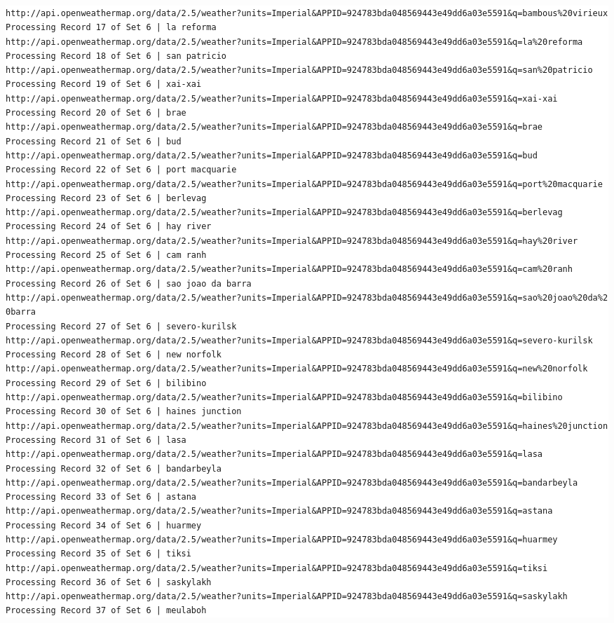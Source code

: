     http://api.openweathermap.org/data/2.5/weather?units=Imperial&APPID=924783bda048569443e49dd6a03e5591&q=bambous%20virieux
    Processing Record 17 of Set 6 | la reforma
    http://api.openweathermap.org/data/2.5/weather?units=Imperial&APPID=924783bda048569443e49dd6a03e5591&q=la%20reforma
    Processing Record 18 of Set 6 | san patricio
    http://api.openweathermap.org/data/2.5/weather?units=Imperial&APPID=924783bda048569443e49dd6a03e5591&q=san%20patricio
    Processing Record 19 of Set 6 | xai-xai
    http://api.openweathermap.org/data/2.5/weather?units=Imperial&APPID=924783bda048569443e49dd6a03e5591&q=xai-xai
    Processing Record 20 of Set 6 | brae
    http://api.openweathermap.org/data/2.5/weather?units=Imperial&APPID=924783bda048569443e49dd6a03e5591&q=brae
    Processing Record 21 of Set 6 | bud
    http://api.openweathermap.org/data/2.5/weather?units=Imperial&APPID=924783bda048569443e49dd6a03e5591&q=bud
    Processing Record 22 of Set 6 | port macquarie
    http://api.openweathermap.org/data/2.5/weather?units=Imperial&APPID=924783bda048569443e49dd6a03e5591&q=port%20macquarie
    Processing Record 23 of Set 6 | berlevag
    http://api.openweathermap.org/data/2.5/weather?units=Imperial&APPID=924783bda048569443e49dd6a03e5591&q=berlevag
    Processing Record 24 of Set 6 | hay river
    http://api.openweathermap.org/data/2.5/weather?units=Imperial&APPID=924783bda048569443e49dd6a03e5591&q=hay%20river
    Processing Record 25 of Set 6 | cam ranh
    http://api.openweathermap.org/data/2.5/weather?units=Imperial&APPID=924783bda048569443e49dd6a03e5591&q=cam%20ranh
    Processing Record 26 of Set 6 | sao joao da barra
    http://api.openweathermap.org/data/2.5/weather?units=Imperial&APPID=924783bda048569443e49dd6a03e5591&q=sao%20joao%20da%20barra
    Processing Record 27 of Set 6 | severo-kurilsk
    http://api.openweathermap.org/data/2.5/weather?units=Imperial&APPID=924783bda048569443e49dd6a03e5591&q=severo-kurilsk
    Processing Record 28 of Set 6 | new norfolk
    http://api.openweathermap.org/data/2.5/weather?units=Imperial&APPID=924783bda048569443e49dd6a03e5591&q=new%20norfolk
    Processing Record 29 of Set 6 | bilibino
    http://api.openweathermap.org/data/2.5/weather?units=Imperial&APPID=924783bda048569443e49dd6a03e5591&q=bilibino
    Processing Record 30 of Set 6 | haines junction
    http://api.openweathermap.org/data/2.5/weather?units=Imperial&APPID=924783bda048569443e49dd6a03e5591&q=haines%20junction
    Processing Record 31 of Set 6 | lasa
    http://api.openweathermap.org/data/2.5/weather?units=Imperial&APPID=924783bda048569443e49dd6a03e5591&q=lasa
    Processing Record 32 of Set 6 | bandarbeyla
    http://api.openweathermap.org/data/2.5/weather?units=Imperial&APPID=924783bda048569443e49dd6a03e5591&q=bandarbeyla
    Processing Record 33 of Set 6 | astana
    http://api.openweathermap.org/data/2.5/weather?units=Imperial&APPID=924783bda048569443e49dd6a03e5591&q=astana
    Processing Record 34 of Set 6 | huarmey
    http://api.openweathermap.org/data/2.5/weather?units=Imperial&APPID=924783bda048569443e49dd6a03e5591&q=huarmey
    Processing Record 35 of Set 6 | tiksi
    http://api.openweathermap.org/data/2.5/weather?units=Imperial&APPID=924783bda048569443e49dd6a03e5591&q=tiksi
    Processing Record 36 of Set 6 | saskylakh
    http://api.openweathermap.org/data/2.5/weather?units=Imperial&APPID=924783bda048569443e49dd6a03e5591&q=saskylakh
    Processing Record 37 of Set 6 | meulaboh